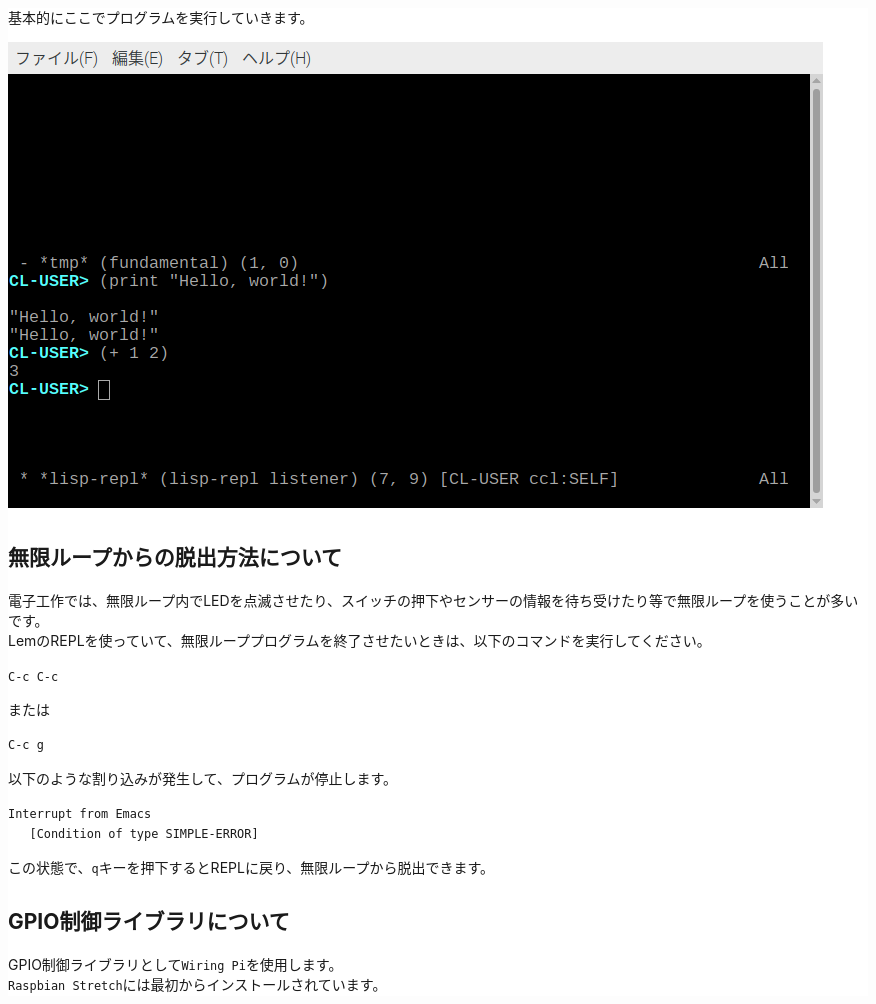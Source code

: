 基本的にここでプログラムを実行していきます。  

![lem3](https://github.com/clfreaks/techbookfest6/blob/master/09-RaspberryPi/pic/lem-pic-003.png)

## 無限ループからの脱出方法について

電子工作では、無限ループ内でLEDを点滅させたり、スイッチの押下やセンサーの情報を待ち受けたり等で無限ループを使うことが多いです。  
LemのREPLを使っていて、無限ループプログラムを終了させたいときは、以下のコマンドを実行してください。

```
C-c C-c
```

または

```
C-c g
```

以下のような割り込みが発生して、プログラムが停止します。

```
Interrupt from Emacs
   [Condition of type SIMPLE-ERROR]
```

この状態で、`q`キーを押下するとREPLに戻り、無限ループから脱出できます。

## GPIO制御ライブラリについて

GPIO制御ライブラリとして`Wiring Pi`を使用します。  
`Raspbian Stretch`には最初からインストールされています。  
